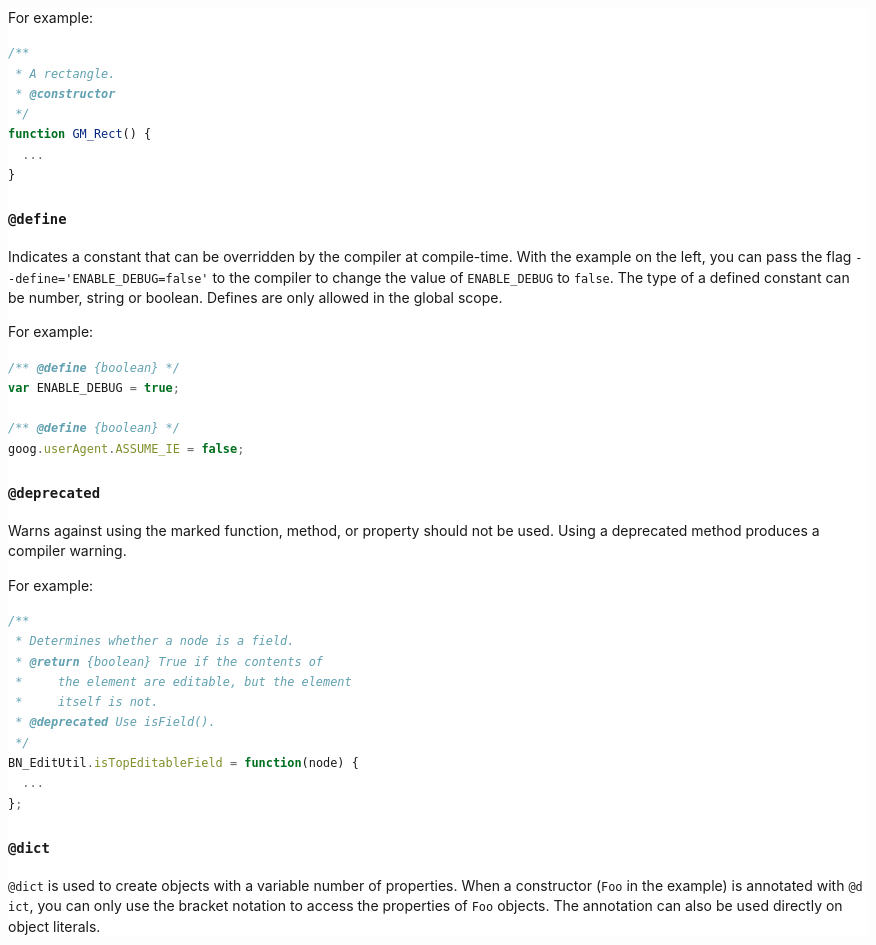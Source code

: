 For example:

```js
/**
 * A rectangle.
 * @constructor
 */
function GM_Rect() {
  ...
}
```

### `@define`

Indicates a constant that can be overridden by the compiler at compile-time.
With the example on the left, you can pass the flag
`--define='ENABLE_DEBUG=false'`
to the compiler to change the value of
`ENABLE_DEBUG` to `false`.
The type of a defined constant can be number, string or boolean.
Defines are only allowed in the global scope.

For example:

```js
/** @define {boolean} */
var ENABLE_DEBUG = true;

/** @define {boolean} */
goog.userAgent.ASSUME_IE = false;
```

### `@deprecated`

Warns against using the marked function, method, or property should not be used. Using a deprecated
method produces a compiler warning.

For example:

```js
/**
 * Determines whether a node is a field.
 * @return {boolean} True if the contents of
 *     the element are editable, but the element
 *     itself is not.
 * @deprecated Use isField().
 */
BN_EditUtil.isTopEditableField = function(node) {
  ...
};
```

### `@dict`

`@dict` is used to create objects with a variable number of properties. When a constructor (`Foo`
in the example) is annotated with `@dict`, you can only use the bracket notation to access the
properties of `Foo` objects. The annotation can also be used directly on object literals.
